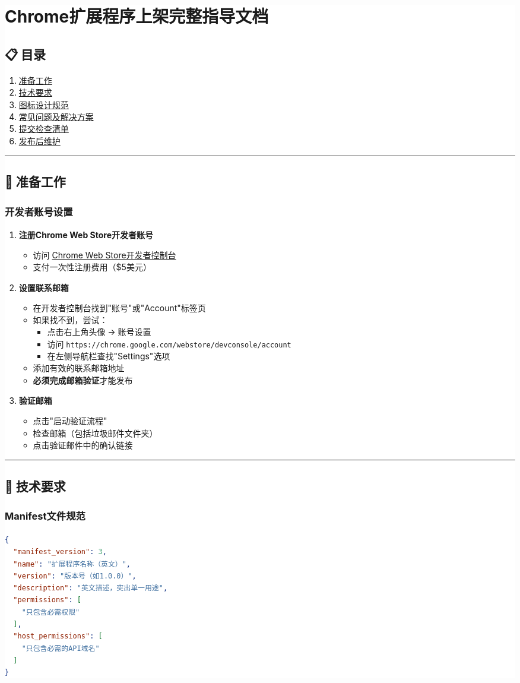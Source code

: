 # Chrome扩展程序上架完整指导文档

## 📋 目录
1. [准备工作](#准备工作)
2. [技术要求](#技术要求)
3. [图标设计规范](#图标设计规范)
4. [常见问题及解决方案](#常见问题及解决方案)
5. [提交检查清单](#提交检查清单)
6. [发布后维护](#发布后维护)

---

## 🚀 准备工作

### 开发者账号设置
1. **注册Chrome Web Store开发者账号**
   - 访问 [Chrome Web Store开发者控制台](https://chrome.google.com/webstore/devconsole)
   - 支付一次性注册费用（$5美元）

2. **设置联系邮箱**
   - 在开发者控制台找到"账号"或"Account"标签页
   - 如果找不到，尝试：
     - 点击右上角头像 → 账号设置
     - 访问 `https://chrome.google.com/webstore/devconsole/account`
     - 在左侧导航栏查找"Settings"选项
   - 添加有效的联系邮箱地址
   - **必须完成邮箱验证**才能发布

3. **验证邮箱**
   - 点击"启动验证流程"
   - 检查邮箱（包括垃圾邮件文件夹）
   - 点击验证邮件中的确认链接

---

## 🔧 技术要求

### Manifest文件规范
```json
{
  "manifest_version": 3,
  "name": "扩展程序名称（英文）",
  "version": "版本号（如1.0.0）",
  "description": "英文描述，突出单一用途",
  "permissions": [
    "只包含必需权限"
  ],
  "host_permissions": [
    "只包含必需的API域名"
  ]
}
```
